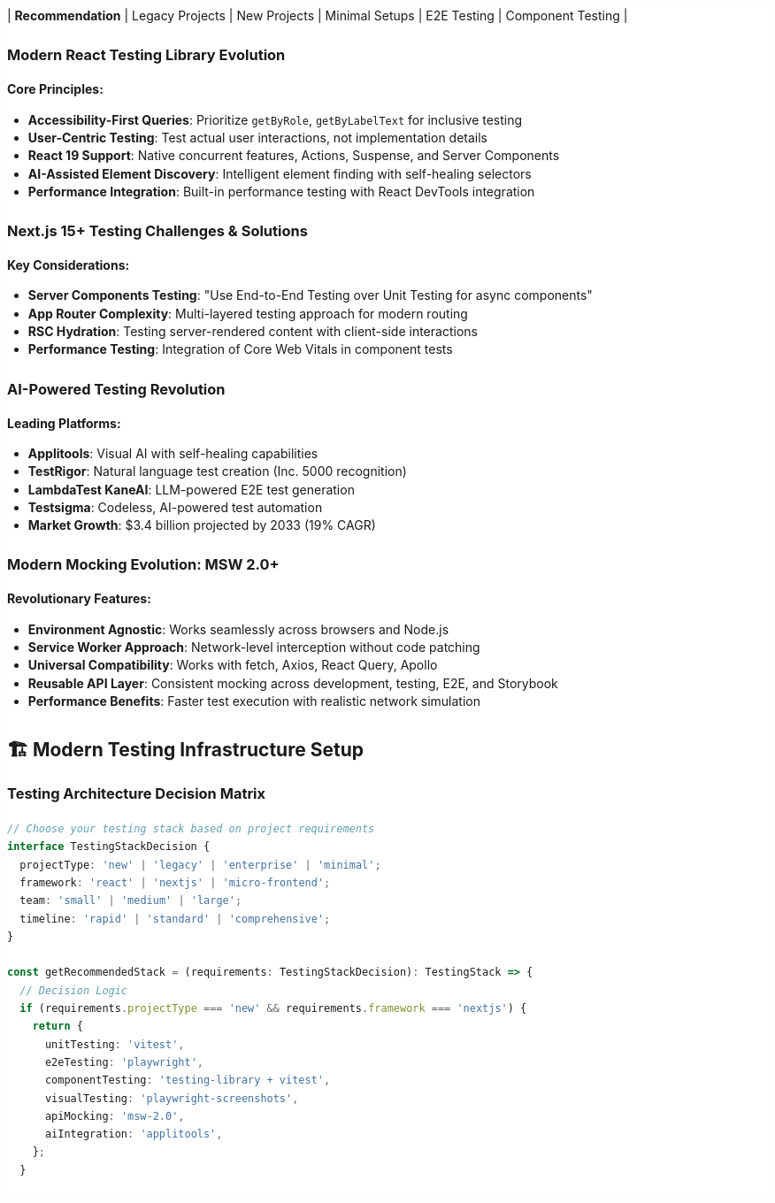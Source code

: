 | **Recommendation** | Legacy Projects | New Projects | Minimal Setups | E2E Testing | Component Testing |

### Modern React Testing Library Evolution

**Core Principles:**
- **Accessibility-First Queries**: Prioritize `getByRole`, `getByLabelText` for inclusive testing
- **User-Centric Testing**: Test actual user interactions, not implementation details
- **React 19 Support**: Native concurrent features, Actions, Suspense, and Server Components
- **AI-Assisted Element Discovery**: Intelligent element finding with self-healing selectors
- **Performance Integration**: Built-in performance testing with React DevTools integration

### Next.js 15+ Testing Challenges & Solutions

**Key Considerations:**
- **Server Components Testing**: "Use End-to-End Testing over Unit Testing for async components"
- **App Router Complexity**: Multi-layered testing approach for modern routing
- **RSC Hydration**: Testing server-rendered content with client-side interactions
- **Performance Testing**: Integration of Core Web Vitals in component tests

### AI-Powered Testing Revolution

**Leading Platforms:**
- **Applitools**: Visual AI with self-healing capabilities
- **TestRigor**: Natural language test creation (Inc. 5000 recognition)
- **LambdaTest KaneAI**: LLM-powered E2E test generation
- **Testsigma**: Codeless, AI-powered test automation
- **Market Growth**: $3.4 billion projected by 2033 (19% CAGR)

### Modern Mocking Evolution: MSW 2.0+

**Revolutionary Features:**
- **Environment Agnostic**: Works seamlessly across browsers and Node.js
- **Service Worker Approach**: Network-level interception without code patching
- **Universal Compatibility**: Works with fetch, Axios, React Query, Apollo
- **Reusable API Layer**: Consistent mocking across development, testing, E2E, and Storybook
- **Performance Benefits**: Faster test execution with realistic network simulation

## 🏗️ Modern Testing Infrastructure Setup

### Testing Architecture Decision Matrix

```typescript
// Choose your testing stack based on project requirements
interface TestingStackDecision {
  projectType: 'new' | 'legacy' | 'enterprise' | 'minimal';
  framework: 'react' | 'nextjs' | 'micro-frontend';
  team: 'small' | 'medium' | 'large';
  timeline: 'rapid' | 'standard' | 'comprehensive';
}

const getRecommendedStack = (requirements: TestingStackDecision): TestingStack => {
  // Decision Logic
  if (requirements.projectType === 'new' && requirements.framework === 'nextjs') {
    return {
      unitTesting: 'vitest',
      e2eTesting: 'playwright',
      componentTesting: 'testing-library + vitest',
      visualTesting: 'playwright-screenshots',
      apiMocking: 'msw-2.0',
      aiIntegration: 'applitools',
    };
  }
  
```